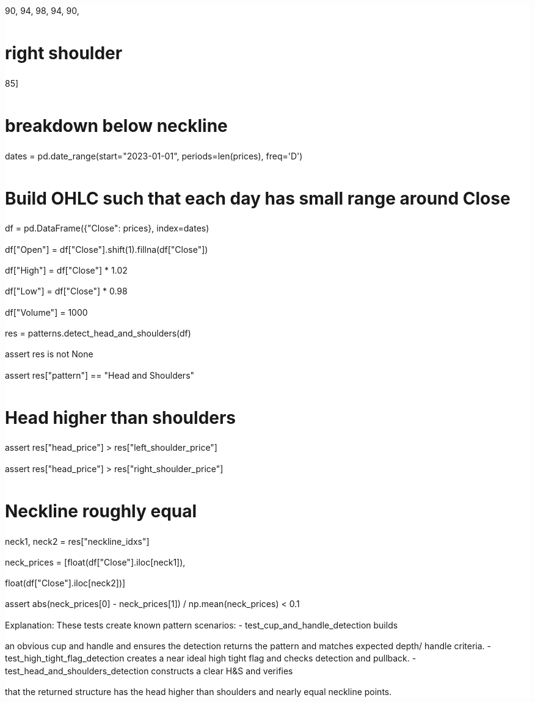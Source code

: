 90, 94, 98, 94, 90,

# right shoulder

85]

# breakdown below neckline

dates = pd.date_range(start="2023-01-01", periods=len(prices), freq='D')

# Build OHLC such that each day has small range around Close

df = pd.DataFrame({"Close": prices}, index=dates)

df["Open"] = df["Close"].shift(1).fillna(df["Close"])

df["High"] = df["Close"] * 1.02

df["Low"] = df["Close"] * 0.98

df["Volume"] = 1000

res = patterns.detect_head_and_shoulders(df)

assert res is not None

assert res["pattern"] == "Head and Shoulders"

# Head higher than shoulders

assert res["head_price"] > res["left_shoulder_price"]

assert res["head_price"] > res["right_shoulder_price"]

# Neckline roughly equal

neck1, neck2 = res["neckline_idxs"]

neck_prices = [float(df["Close"].iloc[neck1]),

float(df["Close"].iloc[neck2])]

assert abs(neck_prices[0] - neck_prices[1]) / np.mean(neck_prices) < 0.1

Explanation:  These tests create known pattern scenarios: -   test_cup_and_handle_detection   builds

an obvious cup and handle and ensures the detection returns the pattern and matches expected depth/
handle criteria. -   test_high_tight_flag_detection   creates a near ideal high tight flag and checks
detection and pullback. -   test_head_and_shoulders_detection   constructs a clear H&S and verifies

that the returned structure has the head higher than shoulders and nearly equal neckline points.
